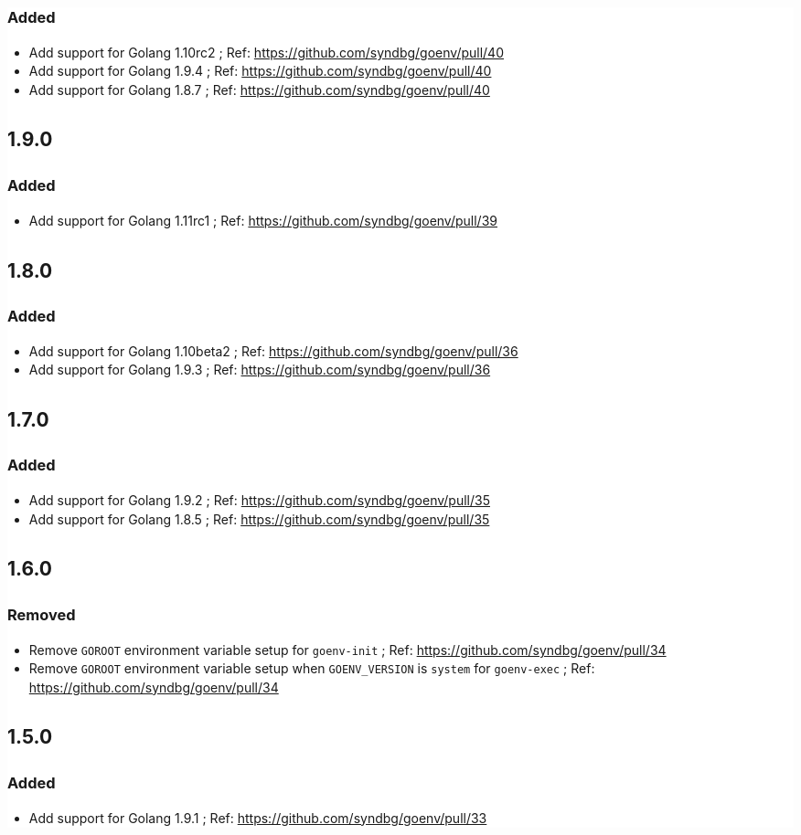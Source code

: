 ### Added

- Add support for Golang 1.10rc2
  ; Ref: https://github.com/syndbg/goenv/pull/40
- Add support for Golang 1.9.4
  ; Ref: https://github.com/syndbg/goenv/pull/40
- Add support for Golang 1.8.7
  ; Ref: https://github.com/syndbg/goenv/pull/40

## 1.9.0

### Added

- Add support for Golang 1.11rc1
  ; Ref: https://github.com/syndbg/goenv/pull/39

## 1.8.0

### Added

- Add support for Golang 1.10beta2
  ; Ref: https://github.com/syndbg/goenv/pull/36
- Add support for Golang 1.9.3
  ; Ref: https://github.com/syndbg/goenv/pull/36

## 1.7.0

### Added

- Add support for Golang 1.9.2
  ; Ref: https://github.com/syndbg/goenv/pull/35
- Add support for Golang 1.8.5
  ; Ref: https://github.com/syndbg/goenv/pull/35

## 1.6.0

### Removed

- Remove `GOROOT` environment variable setup for `goenv-init`
  ; Ref: https://github.com/syndbg/goenv/pull/34
- Remove `GOROOT` environment variable setup when `GOENV_VERSION` is `system` for `goenv-exec`
  ; Ref: https://github.com/syndbg/goenv/pull/34

## 1.5.0

### Added

- Add support for Golang 1.9.1
  ; Ref: https://github.com/syndbg/goenv/pull/33
